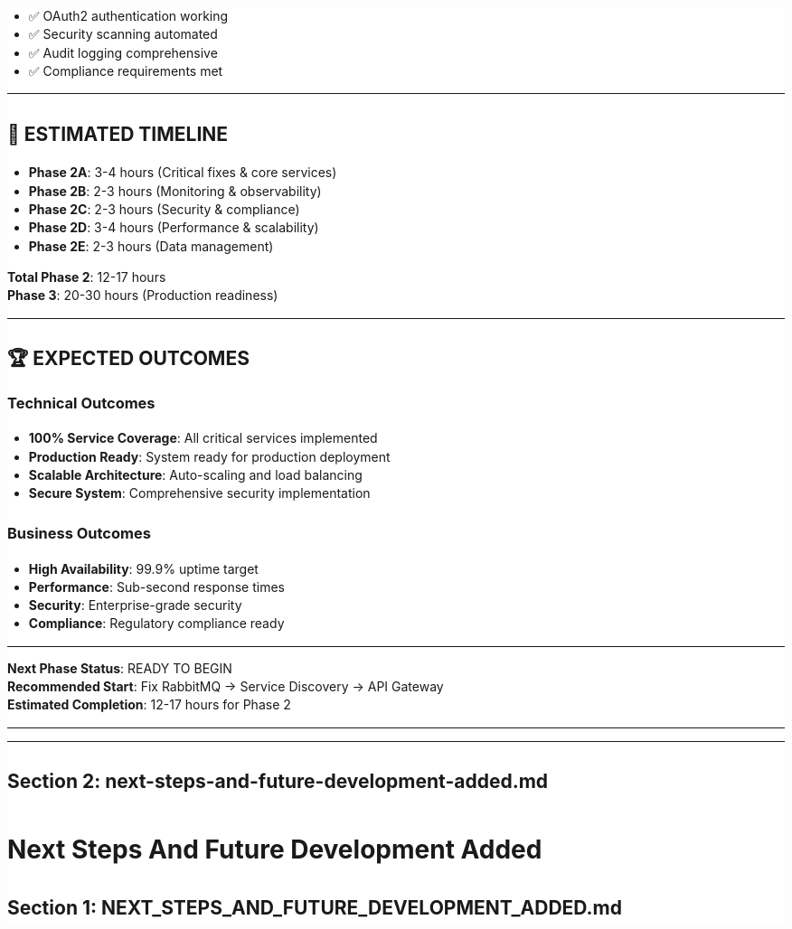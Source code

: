 - ✅ OAuth2 authentication working
- ✅ Security scanning automated
- ✅ Audit logging comprehensive
- ✅ Compliance requirements met

---

## 🚀 **ESTIMATED TIMELINE**

- **Phase 2A**: 3-4 hours (Critical fixes & core services)
- **Phase 2B**: 2-3 hours (Monitoring & observability)
- **Phase 2C**: 2-3 hours (Security & compliance)
- **Phase 2D**: 3-4 hours (Performance & scalability)
- **Phase 2E**: 2-3 hours (Data management)

**Total Phase 2**: 12-17 hours  
**Phase 3**: 20-30 hours (Production readiness)

---

## 🏆 **EXPECTED OUTCOMES**

### **Technical Outcomes**

- **100% Service Coverage**: All critical services implemented
- **Production Ready**: System ready for production deployment
- **Scalable Architecture**: Auto-scaling and load balancing
- **Secure System**: Comprehensive security implementation

### **Business Outcomes**

- **High Availability**: 99.9% uptime target
- **Performance**: Sub-second response times
- **Security**: Enterprise-grade security
- **Compliance**: Regulatory compliance ready

---

**Next Phase Status**: READY TO BEGIN  
**Recommended Start**: Fix RabbitMQ → Service Discovery → API Gateway  
**Estimated Completion**: 12-17 hours for Phase 2

---

---

## Section 2: next-steps-and-future-development-added.md

# Next Steps And Future Development Added

## Section 1: NEXT_STEPS_AND_FUTURE_DEVELOPMENT_ADDED.md
